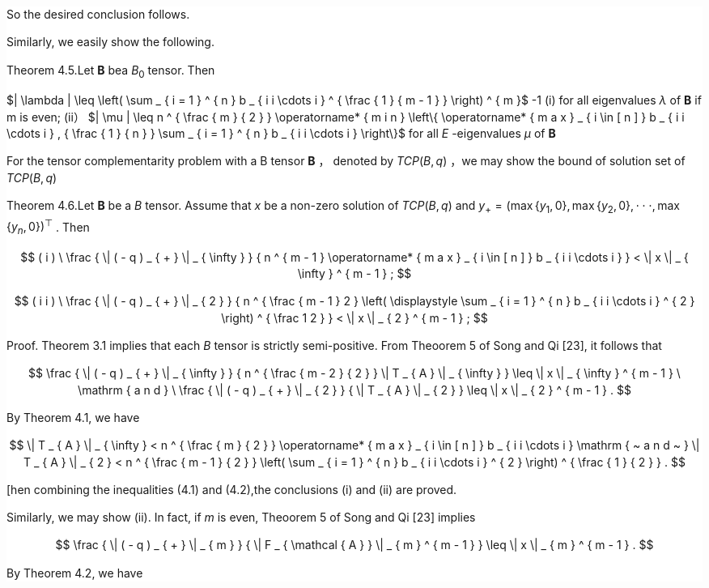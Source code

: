 So the desired conclusion follows.

Similarly, we easily show the following.

Theorem 4.5.Let $\boldsymbol { B }$ bea $B _ { 0 }$ tensor. Then

$| \lambda | \leq \left( \sum _ { i = 1 } ^ { n } b _ { i i \cdots i } ^ { \frac { 1 } { m - 1 } } \right) ^ { m }$ -1 (i) for all eigenvalues $\lambda$ of $\boldsymbol { B }$ if m is even; (ii） $| \mu | \leq n ^ { \frac { m } { 2 } } \operatorname* { m i n } \left\{ \operatorname* { m a x } _ { i \in [ n ] } b _ { i i \cdots i } , { \frac { 1 } { n } } \sum _ { i = 1 } ^ { n } b _ { i i \cdots i } \right\}$ for all $E$ -eigenvalues $\mu$ of $\boldsymbol { B }$

For the tensor complementarity problem with a $\mathrm { B }$ tensor $\boldsymbol { B }$ ， denoted by $T C P ( B , q )$ ，we may show the bound of solution set of $T C P ( B , q )$

Theorem 4.6.Let $\boldsymbol { B }$ be a $B$ tensor. Assume that $x$ be a non-zero solution of $T C P ( B , q )$ and $y _ { + } = ( \operatorname* { m a x } \{ y _ { 1 } , 0 \} , \operatorname* { m a x } \{ y _ { 2 } , 0 \} , \cdot \cdot \cdot , \operatorname* { m a x } \{ y _ { n } , 0 \} ) ^ { \top }$ . Then

$$
( i ) \ \frac { \| ( - q ) _ { + } \| _ { \infty } } { n ^ { m - 1 } \operatorname* { m a x } _ { i \in [ n ] } b _ { i i \cdots i } } < \| x \| _ { \infty } ^ { m - 1 } ;
$$

$$
( i i ) \ \frac { \| ( - q ) _ { + } \| _ { 2 } } { n ^ { \frac { m - 1 } 2 } \left( \displaystyle \sum _ { i = 1 } ^ { n } b _ { i i \cdots i } ^ { 2 } \right) ^ { \frac 1 2 } } < \| x \| _ { 2 } ^ { m - 1 } ;
$$

Proof. Theorem 3.1 implies that each $B$ tensor is strictly semi-positive. From Theoorem 5 of Song and Qi [23], it follows that

$$
\frac { \| ( - q ) _ { + } \| _ { \infty } } { n ^ { \frac { m - 2 } { 2 } } \| T _ { A } \| _ { \infty } } \leq \| x \| _ { \infty } ^ { m - 1 } \ \mathrm { a n d } \ \frac { \| ( - q ) _ { + } \| _ { 2 } } { \| T _ { A } \| _ { 2 } } \leq \| x \| _ { 2 } ^ { m - 1 } .
$$

By Theorem 4.1, we have

$$
\| T _ { A } \| _ { \infty } < n ^ { \frac { m } { 2 } } \operatorname* { m a x } _ { i \in [ n ] } b _ { i i \cdots i } \mathrm { ~ a n d ~ } \| T _ { A } \| _ { 2 } < n ^ { \frac { m - 1 } { 2 } } \left( \sum _ { i = 1 } ^ { n } b _ { i i \cdots i } ^ { 2 } \right) ^ { \frac { 1 } { 2 } } .
$$

[hen combining the inequalities (4.1) and (4.2),the conclusions (i) and (ii) are proved.

Similarly, we may show (ii). In fact, if $m$ is even, Theoorem 5 of Song and Qi [23] implies

$$
\frac { \| ( - q ) _ { + } \| _ { m } } { \| F _ { \mathcal { A } } \| _ { m } ^ { m - 1 } } \leq \| x \| _ { m } ^ { m - 1 } .
$$

By Theorem 4.2, we have
